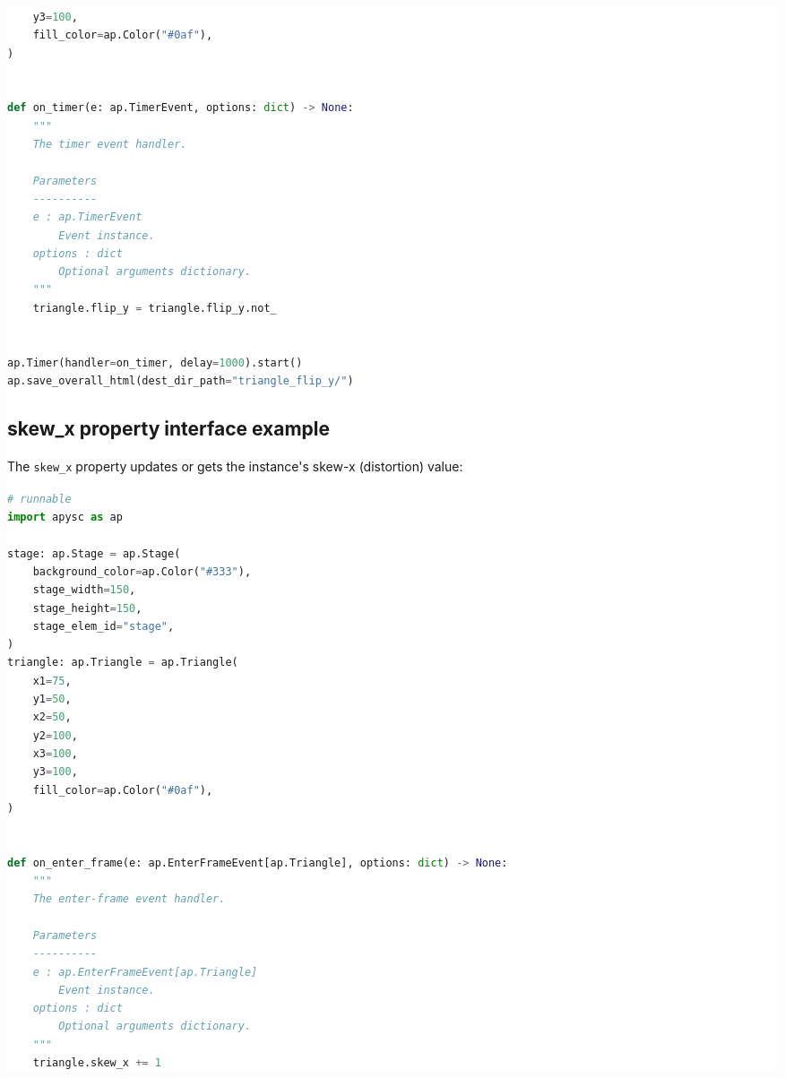 ```py
    y3=100,
    fill_color=ap.Color("#0af"),
)


def on_timer(e: ap.TimerEvent, options: dict) -> None:
    """
    The timer event handler.

    Parameters
    ----------
    e : ap.TimerEvent
        Event instance.
    options : dict
        Optional arguments dictionary.
    """
    triangle.flip_y = triangle.flip_y.not_


ap.Timer(handler=on_timer, delay=1000).start()
ap.save_overall_html(dest_dir_path="triangle_flip_y/")
```

<iframe src="static/triangle_flip_y/index.html" width="150" height="150"></iframe>

## skew_x property interface example

The `skew_x` property updates or gets the instance's skew-x (distortion) value:

```py
# runnable
import apysc as ap

stage: ap.Stage = ap.Stage(
    background_color=ap.Color("#333"),
    stage_width=150,
    stage_height=150,
    stage_elem_id="stage",
)
triangle: ap.Triangle = ap.Triangle(
    x1=75,
    y1=50,
    x2=50,
    y2=100,
    x3=100,
    y3=100,
    fill_color=ap.Color("#0af"),
)


def on_enter_frame(e: ap.EnterFrameEvent[ap.Triangle], options: dict) -> None:
    """
    The enter-frame event handler.

    Parameters
    ----------
    e : ap.EnterFrameEvent[ap.Triangle]
        Event instance.
    options : dict
        Optional arguments dictionary.
    """
    triangle.skew_x += 1


```